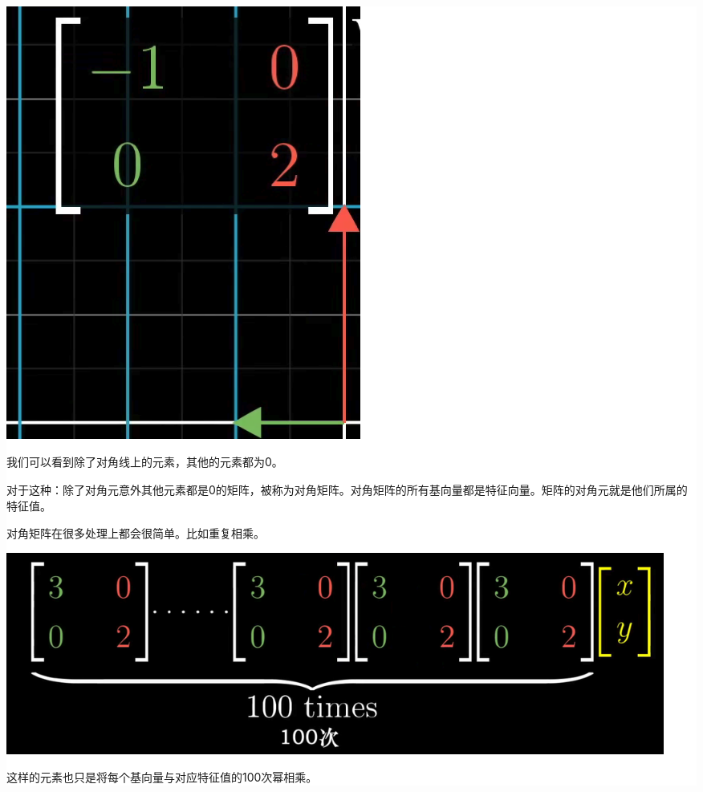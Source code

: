 ![image-20210911162210205](imgs/image-20210911162210205.png)

我们可以看到除了对角线上的元素，其他的元素都为0。

对于这种：除了对角元意外其他元素都是0的矩阵，被称为对角矩阵。对角矩阵的所有基向量都是特征向量。矩阵的对角元就是他们所属的特征值。

对角矩阵在很多处理上都会很简单。比如重复相乘。

<img src="imgs/image-20210911162439347.png" alt="image-20210911162439347" style="zoom:80%;" />

这样的元素也只是将每个基向量与对应特征值的100次幂相乘。
